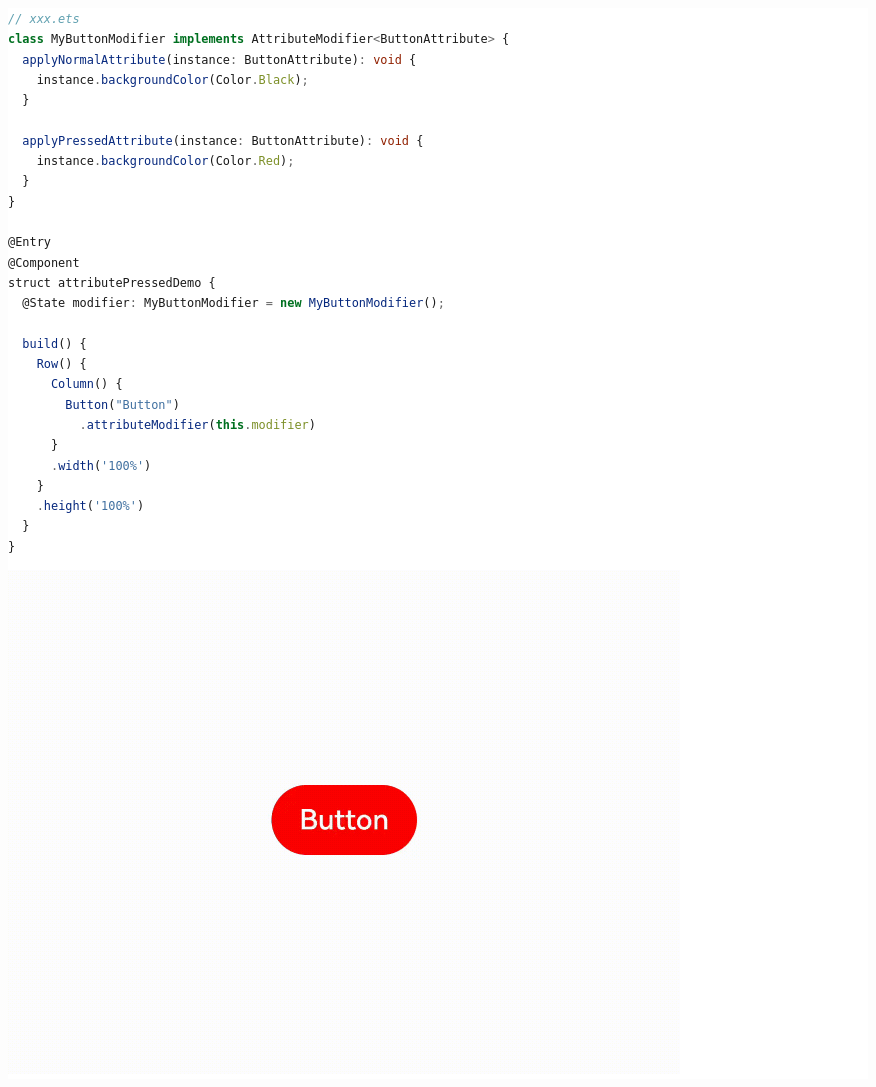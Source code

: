 ```ts
// xxx.ets
class MyButtonModifier implements AttributeModifier<ButtonAttribute> {
  applyNormalAttribute(instance: ButtonAttribute): void {
    instance.backgroundColor(Color.Black);
  }

  applyPressedAttribute(instance: ButtonAttribute): void {
    instance.backgroundColor(Color.Red);
  }
}

@Entry
@Component
struct attributePressedDemo {
  @State modifier: MyButtonModifier = new MyButtonModifier();

  build() {
    Row() {
      Column() {
        Button("Button")
          .attributeModifier(this.modifier)
      }
      .width('100%')
    }
    .height('100%')
  }
}
```
![attributeModifier_ifelse](figures/attributeModifier_ifelse.gif)
